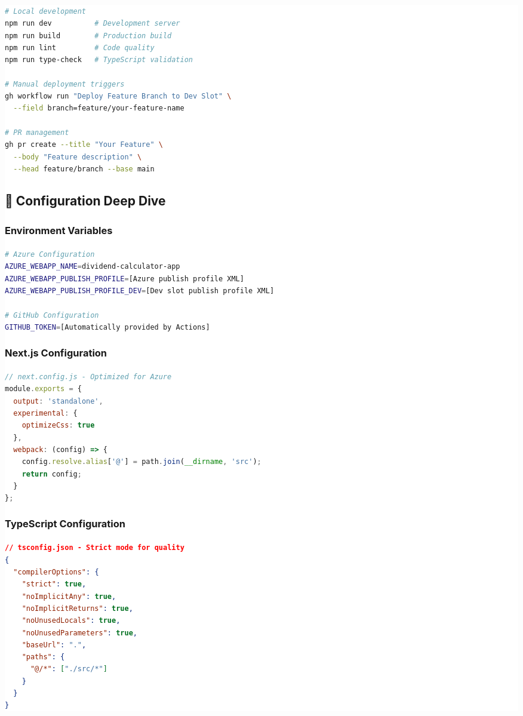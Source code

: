 ```bash
# Local development
npm run dev          # Development server
npm run build        # Production build
npm run lint         # Code quality
npm run type-check   # TypeScript validation

# Manual deployment triggers
gh workflow run "Deploy Feature Branch to Dev Slot" \
  --field branch=feature/your-feature-name

# PR management
gh pr create --title "Your Feature" \
  --body "Feature description" \
  --head feature/branch --base main
```

## 🔧 Configuration Deep Dive

### **Environment Variables**

```bash
# Azure Configuration
AZURE_WEBAPP_NAME=dividend-calculator-app
AZURE_WEBAPP_PUBLISH_PROFILE=[Azure publish profile XML]
AZURE_WEBAPP_PUBLISH_PROFILE_DEV=[Dev slot publish profile XML]

# GitHub Configuration
GITHUB_TOKEN=[Automatically provided by Actions]
```

### **Next.js Configuration**

```javascript
// next.config.js - Optimized for Azure
module.exports = {
  output: 'standalone',
  experimental: {
    optimizeCss: true
  },
  webpack: (config) => {
    config.resolve.alias['@'] = path.join(__dirname, 'src');
    return config;
  }
};
```

### **TypeScript Configuration**

```json
// tsconfig.json - Strict mode for quality
{
  "compilerOptions": {
    "strict": true,
    "noImplicitAny": true,
    "noImplicitReturns": true,
    "noUnusedLocals": true,
    "noUnusedParameters": true,
    "baseUrl": ".",
    "paths": {
      "@/*": ["./src/*"]
    }
  }
}
```
